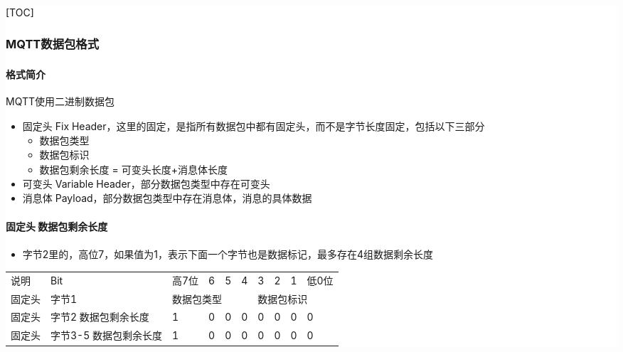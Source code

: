 [TOC]

### MQTT数据包格式

#### 格式简介

MQTT使用二进制数据包

- 固定头 Fix Header，这里的固定，是指所有数据包中都有固定头，而不是字节长度固定，包括以下三部分
  - 数据包类型
  - 数据包标识
  - 数据包剩余长度 = 可变头长度+消息体长度
- 可变头 Variable Header，部分数据包类型中存在可变头
- 消息体 Payload，部分数据包类型中存在消息体，消息的具体数据

#### 固定头 数据包剩余长度

- 字节2里的，高位7，如果值为1，表示下面一个字节也是数据标记，最多存在4组数据剩余长度

<table>
  <tr>
    <td>说明</td>
    <td>Bit</td>
    <td>高7位</td>
    <td>6</td>
    <td>5</td>
    <td>4</td>
    <td>3</td>
    <td>2</td>
    <td>1</td>
    <td>低0位</td>
  </tr>
  <tr>
    <td>固定头</td>
    <td>字节1</td>
    <td colspan="4">数据包类型</td>
    <td colspan="4">数据包标识</td>
  </tr>
  <tr>
    <td>固定头</td>
    <td>字节2 数据包剩余长度</td>
    <td>1</td>
    <td>0</td>
    <td>0</td>
    <td>0</td>
    <td>0</td>
    <td>0</td>
    <td>0</td>
    <td>0</td>
  </tr>
  <tr>
    <td>固定头</td>
    <td>字节3-5 数据包剩余长度</td>
    <td>1</td>
    <td>0</td>
    <td>0</td>
    <td>0</td>
    <td>0</td>
    <td>0</td>
    <td>0</td>
    <td>0</td>
  </tr>
</table>
